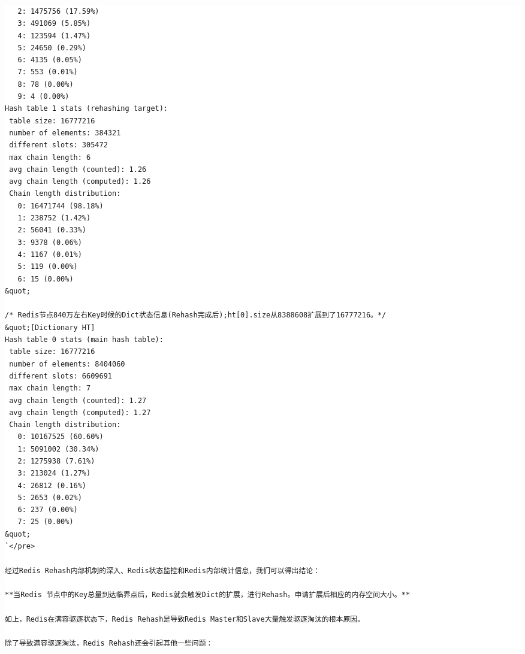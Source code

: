        2: 1475756 (17.59%)
       3: 491069 (5.85%)
       4: 123594 (1.47%)
       5: 24650 (0.29%)
       6: 4135 (0.05%)
       7: 553 (0.01%)
       8: 78 (0.00%)
       9: 4 (0.00%)
    Hash table 1 stats (rehashing target):
     table size: 16777216
     number of elements: 384321
     different slots: 305472
     max chain length: 6
     avg chain length (counted): 1.26
     avg chain length (computed): 1.26
     Chain length distribution:
       0: 16471744 (98.18%)
       1: 238752 (1.42%)
       2: 56041 (0.33%)
       3: 9378 (0.06%)
       4: 1167 (0.01%)
       5: 119 (0.00%)
       6: 15 (0.00%)
    &quot;

    /* Redis节点840万左右Key时候的Dict状态信息(Rehash完成后);ht[0].size从8388608扩展到了16777216。*/
    &quot;[Dictionary HT]
    Hash table 0 stats (main hash table):
     table size: 16777216
     number of elements: 8404060
     different slots: 6609691
     max chain length: 7
     avg chain length (counted): 1.27
     avg chain length (computed): 1.27
     Chain length distribution:
       0: 10167525 (60.60%)
       1: 5091002 (30.34%)
       2: 1275938 (7.61%)
       3: 213024 (1.27%)
       4: 26812 (0.16%)
       5: 2653 (0.02%)
       6: 237 (0.00%)
       7: 25 (0.00%)
    &quot;       
    `</pre>

    经过Redis Rehash内部机制的深入、Redis状态监控和Redis内部统计信息，我们可以得出结论：

    **当Redis 节点中的Key总量到达临界点后，Redis就会触发Dict的扩展，进行Rehash。申请扩展后相应的内存空间大小。**

    如上，Redis在满容驱逐状态下，Redis Rehash是导致Redis Master和Slave大量触发驱逐淘汰的根本原因。

    除了导致满容驱逐淘汰，Redis Rehash还会引起其他一些问题：
